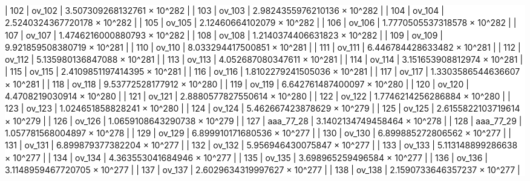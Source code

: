 | 102 | ov_102 | 3.507309268132761 × 10^282 |
| 103 | ov_103 | 2.9824355976210136 × 10^282 |
| 104 | ov_104 | 2.5240324367720178 × 10^282 |
| 105 | ov_105 | 2.12460664102079 × 10^282 |
| 106 | ov_106 | 1.7770505537318578 × 10^282 |
| 107 | ov_107 | 1.4746216000880793 × 10^282 |
| 108 | ov_108 | 1.2140374406631823 × 10^282 |
| 109 | ov_109 | 9.921859508380719 × 10^281 |
| 110 | ov_110 | 8.033294417500851 × 10^281 |
| 111 | ov_111 | 6.446784428633482 × 10^281 |
| 112 | ov_112 | 5.135980136847088 × 10^281 |
| 113 | ov_113 | 4.052687080347611 × 10^281 |
| 114 | ov_114 | 3.151653908812974 × 10^281 |
| 115 | ov_115 | 2.4109851197414395 × 10^281 |
| 116 | ov_116 | 1.8102279241505036 × 10^281 |
| 117 | ov_117 | 1.3303586544636607 × 10^281 |
| 118 | ov_118 | 9.53772528177912 × 10^280 |
| 119 | ov_119 | 6.642761487400097 × 10^280 |
| 120 | ov_120 | 4.4708219030914 × 10^280 |
| 121 | ov_121 | 2.8880577827550614 × 10^280 |
| 122 | ov_122 | 1.7746214256286884 × 10^280 |
| 123 | ov_123 | 1.024651858828241 × 10^280 |
| 124 | ov_124 | 5.462667423878629 × 10^279 |
| 125 | ov_125 | 2.6155822103719614 × 10^279 |
| 126 | ov_126 | 1.0659108643290738 × 10^279 |
| 127 | aaa_77_28 | 3.1402134749458464 × 10^278 |
| 128 | aaa_77_29 | 1.057781568004897 × 10^278 |
| 129 | ov_129 | 6.899910171680536 × 10^277 |
| 130 | ov_130 | 6.899885272806562 × 10^277 |
| 131 | ov_131 | 6.899879377382204 × 10^277 |
| 132 | ov_132 | 5.956946430075847 × 10^277 |
| 133 | ov_133 | 5.113148899286638 × 10^277 |
| 134 | ov_134 | 4.363553041684946 × 10^277 |
| 135 | ov_135 | 3.698965259496584 × 10^277 |
| 136 | ov_136 | 3.1148959467720705 × 10^277 |
| 137 | ov_137 | 2.6029634319997627 × 10^277 |
| 138 | ov_138 | 2.1590733646357237 × 10^277 |